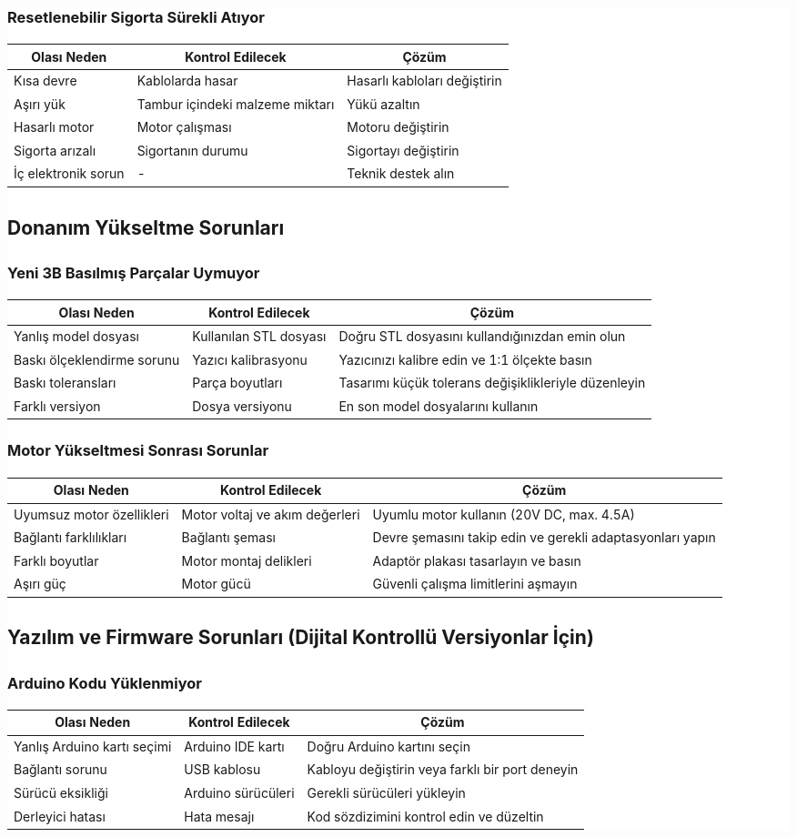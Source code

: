 ### Resetlenebilir Sigorta Sürekli Atıyor

| Olası Neden | Kontrol Edilecek | Çözüm |
|-------------|------------------|-------|
| Kısa devre | Kablolarda hasar | Hasarlı kabloları değiştirin |
| Aşırı yük | Tambur içindeki malzeme miktarı | Yükü azaltın |
| Hasarlı motor | Motor çalışması | Motoru değiştirin |
| Sigorta arızalı | Sigortanın durumu | Sigortayı değiştirin |
| İç elektronik sorun | - | Teknik destek alın |

## Donanım Yükseltme Sorunları

### Yeni 3B Basılmış Parçalar Uymuyor

| Olası Neden | Kontrol Edilecek | Çözüm |
|-------------|------------------|-------|
| Yanlış model dosyası | Kullanılan STL dosyası | Doğru STL dosyasını kullandığınızdan emin olun |
| Baskı ölçeklendirme sorunu | Yazıcı kalibrasyonu | Yazıcınızı kalibre edin ve 1:1 ölçekte basın |
| Baskı toleransları | Parça boyutları | Tasarımı küçük tolerans değişiklikleriyle düzenleyin |
| Farklı versiyon | Dosya versiyonu | En son model dosyalarını kullanın |

### Motor Yükseltmesi Sonrası Sorunlar

| Olası Neden | Kontrol Edilecek | Çözüm |
|-------------|------------------|-------|
| Uyumsuz motor özellikleri | Motor voltaj ve akım değerleri | Uyumlu motor kullanın (20V DC, max. 4.5A) |
| Bağlantı farklılıkları | Bağlantı şeması | Devre şemasını takip edin ve gerekli adaptasyonları yapın |
| Farklı boyutlar | Motor montaj delikleri | Adaptör plakası tasarlayın ve basın |
| Aşırı güç | Motor gücü | Güvenli çalışma limitlerini aşmayın |

## Yazılım ve Firmware Sorunları (Dijital Kontrollü Versiyonlar İçin)

### Arduino Kodu Yüklenmiyor

| Olası Neden | Kontrol Edilecek | Çözüm |
|-------------|------------------|-------|
| Yanlış Arduino kartı seçimi | Arduino IDE kartı | Doğru Arduino kartını seçin |
| Bağlantı sorunu | USB kablosu | Kabloyu değiştirin veya farklı bir port deneyin |
| Sürücü eksikliği | Arduino sürücüleri | Gerekli sürücüleri yükleyin |
| Derleyici hatası | Hata mesajı | Kod sözdizimini kontrol edin ve düzeltin |
